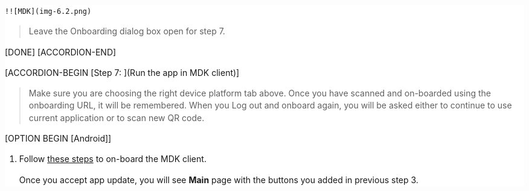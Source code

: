     !![MDK](img-6.2.png)


>Leave the Onboarding dialog box open for step 7.

[DONE]
[ACCORDION-END]

[ACCORDION-BEGIN [Step 7: ](Run the app in MDK client)]

>Make sure you are choosing the right device platform tab above. Once you have scanned and on-boarded using the onboarding URL, it will be remembered. When you Log out and onboard again, you will be asked either to continue to use current application or to scan new QR code.

[OPTION BEGIN [Android]]

1. Follow [these steps](https://github.com/SAP-samples/cloud-mdk-tutorial-samples/blob/master/Onboarding-Android-client/Onboarding-Android-client.md) to on-board the MDK client.

    Once you accept app update, you will see **Main** page with the buttons you added in previous step 3.
